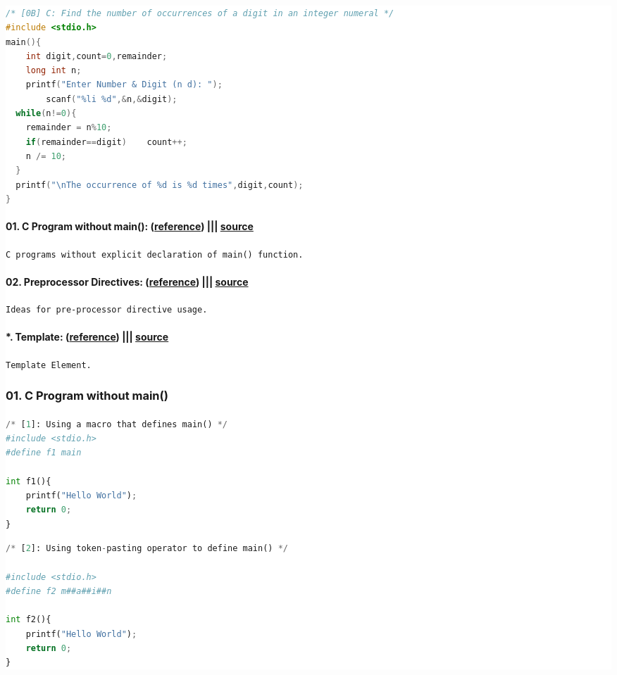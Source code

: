 
```c
/* [0B] C: Find the number of occurrences of a digit in an integer numeral */
#include <stdio.h>
main(){
	int digit,count=0,remainder;
	long int n;
	printf("Enter Number & Digit (n d): ");
		scanf("%li %d",&n,&digit);
  while(n!=0){
	remainder = n%10;
	if(remainder==digit)	count++;
	n /= 10;
  }
  printf("\nThe occurrence of %d is %d times",digit,count);
}
```


#### 01. C Program without main(): ([reference](https://www.geeksforgeeks.org/write-running-c-code-without-main/)) ||| [source](#cell01)
    C programs without explicit declaration of main() function.
#### 02. Preprocessor Directives: ([reference](https://www.geeksforgeeks.org/interesting-facts-preprocessors-c/)) ||| [source](#cell02)
    Ideas for pre-processor directive usage.
#### *. Template: ([reference]( )) ||| [source](#cell03)
    Template Element.

<a id="cell01"></a>

### 01. C Program without main()


```python
/* [1]: Using a macro that defines main() */
#include <stdio.h>
#define f1 main

int f1(){
    printf("Hello World");
    return 0;
}
```


```python
/* [2]: Using token-pasting operator to define main() */

#include <stdio.h>
#define f2 m##a##i##n

int f2(){
    printf("Hello World");
    return 0;
}
```
